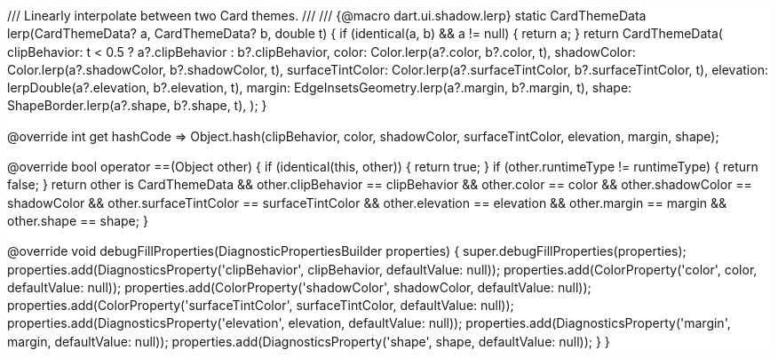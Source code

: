   /// Linearly interpolate between two Card themes.
  ///
  /// {@macro dart.ui.shadow.lerp}
  static CardThemeData lerp(CardThemeData? a, CardThemeData? b, double t) {
    if (identical(a, b) && a != null) {
      return a;
    }
    return CardThemeData(
      clipBehavior: t < 0.5 ? a?.clipBehavior : b?.clipBehavior,
      color: Color.lerp(a?.color, b?.color, t),
      shadowColor: Color.lerp(a?.shadowColor, b?.shadowColor, t),
      surfaceTintColor: Color.lerp(a?.surfaceTintColor, b?.surfaceTintColor, t),
      elevation: lerpDouble(a?.elevation, b?.elevation, t),
      margin: EdgeInsetsGeometry.lerp(a?.margin, b?.margin, t),
      shape: ShapeBorder.lerp(a?.shape, b?.shape, t),
    );
  }

  @override
  int get hashCode =>
      Object.hash(clipBehavior, color, shadowColor, surfaceTintColor, elevation, margin, shape);

  @override
  bool operator ==(Object other) {
    if (identical(this, other)) {
      return true;
    }
    if (other.runtimeType != runtimeType) {
      return false;
    }
    return other is CardThemeData &&
        other.clipBehavior == clipBehavior &&
        other.color == color &&
        other.shadowColor == shadowColor &&
        other.surfaceTintColor == surfaceTintColor &&
        other.elevation == elevation &&
        other.margin == margin &&
        other.shape == shape;
  }

  @override
  void debugFillProperties(DiagnosticPropertiesBuilder properties) {
    super.debugFillProperties(properties);
    properties.add(DiagnosticsProperty<Clip>('clipBehavior', clipBehavior, defaultValue: null));
    properties.add(ColorProperty('color', color, defaultValue: null));
    properties.add(ColorProperty('shadowColor', shadowColor, defaultValue: null));
    properties.add(ColorProperty('surfaceTintColor', surfaceTintColor, defaultValue: null));
    properties.add(DiagnosticsProperty<double>('elevation', elevation, defaultValue: null));
    properties.add(DiagnosticsProperty<EdgeInsetsGeometry>('margin', margin, defaultValue: null));
    properties.add(DiagnosticsProperty<ShapeBorder>('shape', shape, defaultValue: null));
  }
}